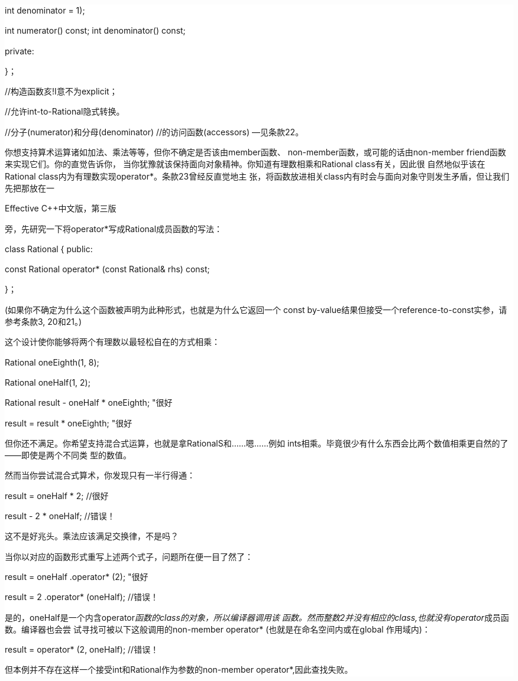 int denominator = 1);

int numerator() const; int denominator() const;

private:

}；



//构造函数亥!I意不为explicit；

//允许int-to-Rational隐式转换。

//分子(numerator)和分母(denominator) //的访问函数(accessors) —见条款22。



你想支持算术运算诸如加法、乘法等等，但你不确定是否该由member函数、 non-member函数，或可能的话由non-member friend函数来实现它们。你的直觉告诉你， 当你犹豫就该保持面向对象精神。你知道有理数相乘和Rational class有关，因此很 自然地似乎该在Rational class内为有理数实现operator*。条款23曾经反直觉地主 张，将函数放进相关class内有时会与面向对象守则发生矛盾，但让我们先把那放在一

Effective C++中文版，第三版

旁，先研究一下将operator*写成Rational成员函数的写法：

class Rational { public:

const Rational operator* (const Rational& rhs) const;

}；

(如果你不确定为什么这个函数被声明为此种形式，也就是为什么它返回一个 const by-value结果但接受一个reference-to-const实参，请参考条款3, 20和21。)

这个设计使你能够将两个有理数以最轻松自在的方式相乘：

Rational oneEighth(1, 8);

Rational oneHalf(1, 2);

Rational result - oneHalf * oneEighth;    "很好

result = result * oneEighth;    "很好

但你还不满足。你希望支持混合式运算，也就是拿RationalS和……嗯……例如 ints相乘。毕竟很少有什么东西会比两个数值相乘更自然的了——即使是两个不同类 型的数值。

然而当你尝试混合式算术，你发现只有一半行得通：

result = oneHalf * 2;    //很好

result - 2 * oneHalf;    //错误！

这不是好兆头。乘法应该满足交换律，不是吗？

当你以对应的函数形式重写上述两个式子，问题所在便一目了然了：

result = oneHalf .operator* (2);    "很好

result = 2 .operator* (oneHalf);    //错误！

是的，oneHalf是一个内含operator*函数的class的对象，所以编译器调用该 函数。然而整数2并没有相应的class,也就没有operator*成员函数。编译器也会尝 试寻找可被以下这般调用的non-member operator* (也就是在命名空间内或在global 作用域内)：

result = operator* (2, oneHalf);    //错误！

但本例并不存在这样一个接受int和Rational作为参数的non-member operator*,因此查找失败。
